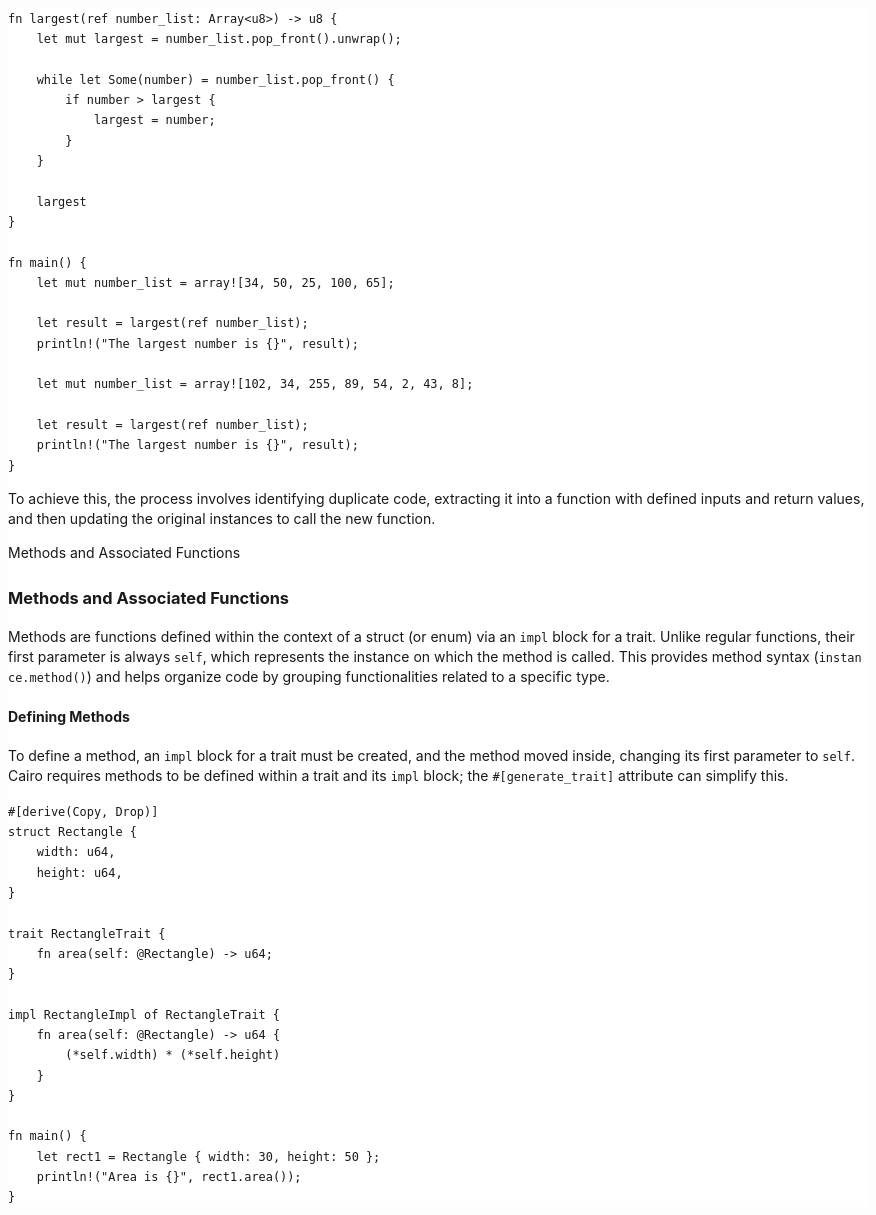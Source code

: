 ```cairo
fn largest(ref number_list: Array<u8>) -> u8 {
    let mut largest = number_list.pop_front().unwrap();

    while let Some(number) = number_list.pop_front() {
        if number > largest {
            largest = number;
        }
    }

    largest
}

fn main() {
    let mut number_list = array![34, 50, 25, 100, 65];

    let result = largest(ref number_list);
    println!("The largest number is {}", result);

    let mut number_list = array![102, 34, 255, 89, 54, 2, 43, 8];

    let result = largest(ref number_list);
    println!("The largest number is {}", result);
}
```

To achieve this, the process involves identifying duplicate code, extracting it into a function with defined inputs and return values, and then updating the original instances to call the new function.

Methods and Associated Functions

### Methods and Associated Functions

Methods are functions defined within the context of a struct (or enum) via an `impl` block for a trait. Unlike regular functions, their first parameter is always `self`, which represents the instance on which the method is called. This provides method syntax (`instance.method()`) and helps organize code by grouping functionalities related to a specific type.

#### Defining Methods

To define a method, an `impl` block for a trait must be created, and the method moved inside, changing its first parameter to `self`. Cairo requires methods to be defined within a trait and its `impl` block; the `#[generate_trait]` attribute can simplify this.

```cairo, noplayground
#[derive(Copy, Drop)]
struct Rectangle {
    width: u64,
    height: u64,
}

trait RectangleTrait {
    fn area(self: @Rectangle) -> u64;
}

impl RectangleImpl of RectangleTrait {
    fn area(self: @Rectangle) -> u64 {
        (*self.width) * (*self.height)
    }
}

fn main() {
    let rect1 = Rectangle { width: 30, height: 50 };
    println!("Area is {}", rect1.area());
}
```